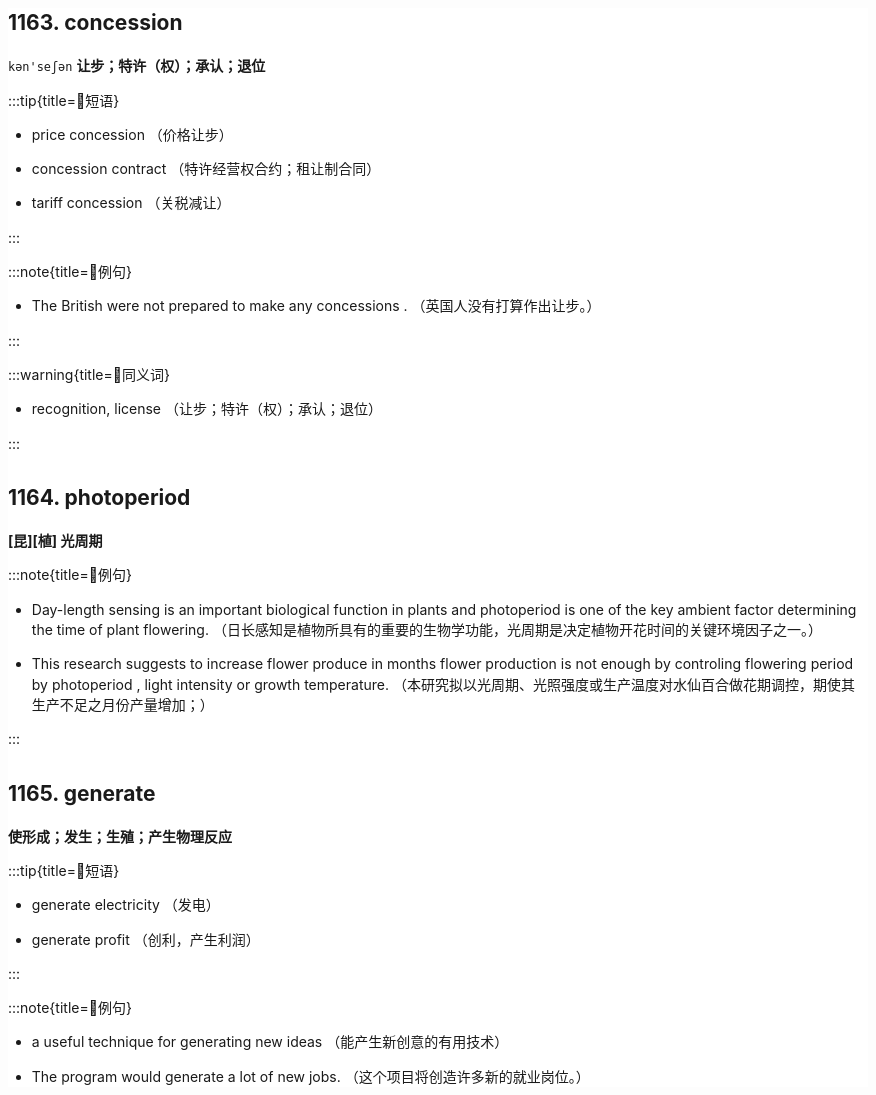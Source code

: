 
## 1163. concession

`kən'seʃən`  **让步；特许（权）；承认；退位**

:::tip{title=🤩短语}

- price concession （价格让步）

- concession contract （特许经营权合约；租让制合同）

- tariff concession （关税减让）

:::

:::note{title=🎤例句}

- The British were not prepared to make any concessions . （英国人没有打算作出让步。）

:::

:::warning{title=🤔同义词}

- recognition, license （让步；特许（权）；承认；退位）

:::


## 1164. photoperiod

**[昆][植] 光周期**

:::note{title=🎤例句}

- Day-length sensing is an important biological function in plants and photoperiod is one of the key ambient factor determining the time of plant flowering. （日长感知是植物所具有的重要的生物学功能，光周期是决定植物开花时间的关键环境因子之一。）

- This research suggests to increase flower produce in months flower production is not enough by controling flowering period by photoperiod , light intensity or growth temperature. （本研究拟以光周期、光照强度或生产温度对水仙百合做花期调控，期使其生产不足之月份产量增加；）

:::

## 1165. generate

**使形成；发生；生殖；产生物理反应**

:::tip{title=🤩短语}

- generate electricity （发电）

- generate profit （创利，产生利润）

:::

:::note{title=🎤例句}

- a useful technique for generating new ideas （能产生新创意的有用技术）

- The program would generate a lot of new jobs. （这个项目将创造许多新的就业岗位。）
